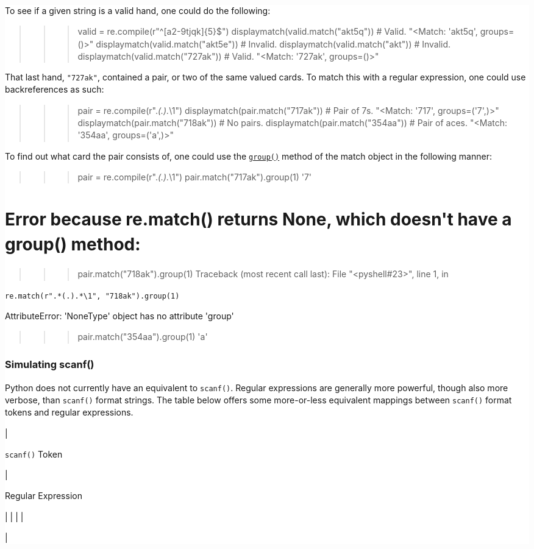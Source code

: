 To see if a given string is a valid hand, one could do the following:

> > >

> > > valid = re.compile(r"^[a2-9tjqk]{5}$") displaymatch(valid.match("akt5q")) # Valid. "<Match: 'akt5q', groups=()>" displaymatch(valid.match("akt5e")) # Invalid. displaymatch(valid.match("akt")) # Invalid. displaymatch(valid.match("727ak")) # Valid. "<Match: '727ak', groups=()>"

That last hand, `"727ak"`, contained a pair, or two of the same valued cards. To match this with a regular expression, one could use backreferences as such:

> > >

> > > pair = re.compile(r"._(.)._\1") displaymatch(pair.match("717ak")) # Pair of 7s. "<Match: '717', groups=('7',)>" displaymatch(pair.match("718ak")) # No pairs. displaymatch(pair.match("354aa")) # Pair of aces. "<Match: '354aa', groups=('a',)>"

To find out what card the pair consists of, one could use the [`group()`](https://docs.python.org/3/library/re.html#re.Match.group 're.Match.group') method of the match object in the following manner:

> > >

> > > pair = re.compile(r"._(.)._\1") pair.match("717ak").group(1) '7'

# Error because re.match() returns None, which doesn't have a group() method:

> > > pair.match("718ak").group(1) Traceback (most recent call last): File "<pyshell#23>", line 1, in <module>

    re.match(r".*(.).*\1", "718ak").group(1)

AttributeError: 'NoneType' object has no attribute 'group'

> > > pair.match("354aa").group(1) 'a'

### Simulating scanf()[](https://docs.python.org/3/library/re.html#simulating-scanf 'Permalink to this headline')

Python does not currently have an equivalent to `scanf()`. Regular expressions are generally more powerful, though also more verbose, than `scanf()` format strings. The table below offers some more-or-less equivalent mappings between `scanf()` format tokens and regular expressions.

|

`scanf()` Token

|

Regular Expression

| | | |

|
